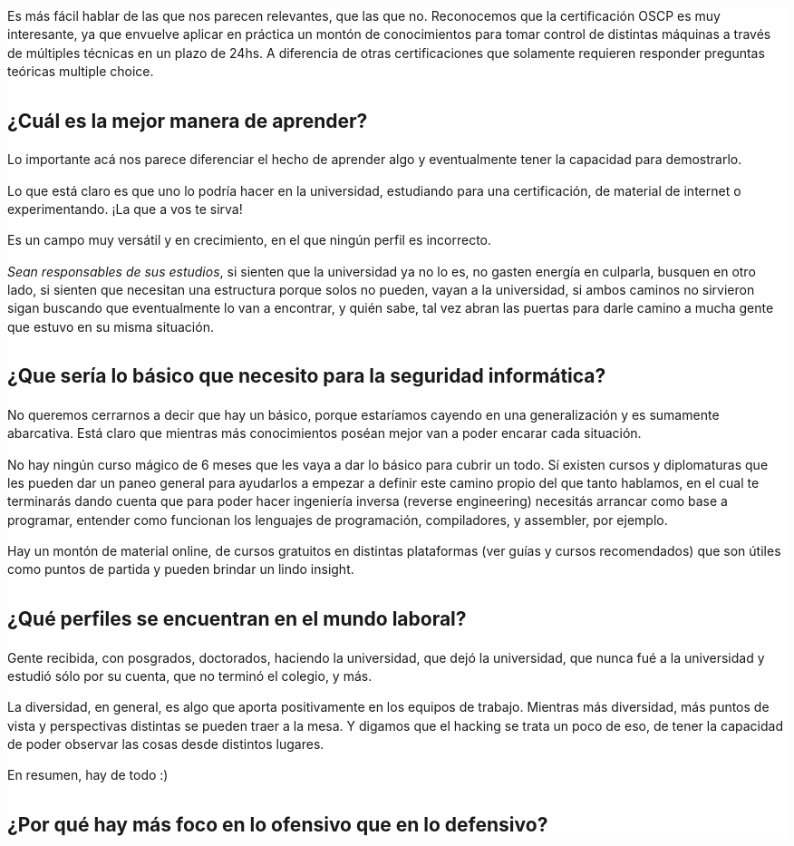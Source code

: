 Es más fácil hablar de las que nos parecen relevantes, que las que no. Reconocemos que la certificación OSCP es muy interesante, ya que envuelve aplicar en práctica un montón de conocimientos para tomar control de distintas máquinas a través de múltiples técnicas en un plazo de 24hs. A diferencia de otras certificaciones que solamente requieren responder preguntas teóricas multiple choice.

## ¿Cuál es la mejor manera de aprender?
<a name="manera-aprender"/>

Lo importante acá nos parece diferenciar el hecho de aprender algo y eventualmente tener la capacidad para demostrarlo.

Lo que está claro es que uno lo podría hacer en la universidad, estudiando para una certificación, de material de internet o experimentando. ¡La que a vos te sirva!

Es un campo muy versátil y en crecimiento, en el que ningún perfil es incorrecto.

*Sean responsables de sus estudios*, si sienten que la universidad ya no lo es, no gasten energía en culparla, busquen en otro lado, si sienten que necesitan una estructura porque solos no pueden, vayan a la universidad, si ambos caminos no sirvieron sigan buscando que eventualmente lo van a encontrar, y quién sabe, tal vez abran las puertas para darle camino a mucha gente que estuvo en su misma situación.

## ¿Que sería lo básico que necesito para la seguridad informática?
<a name="conocimiento-basico"/>

No queremos cerrarnos a decir que hay un básico, porque estaríamos cayendo en una generalización y es sumamente abarcativa. Está claro que mientras más conocimientos poséan mejor van a poder encarar cada situación.

No hay ningún curso mágico de 6 meses que les vaya a dar lo básico para cubrir un todo. Sí existen cursos y diplomaturas que les pueden dar un paneo general para ayudarlos a empezar a definir este camino propio del que tanto hablamos, en el cual te terminarás dando cuenta que para poder hacer ingeniería inversa (reverse engineering) necesitás arrancar como base a programar, entender como funcionan los lenguajes de programación, compiladores, y assembler, por ejemplo.

Hay un montón de material online, de cursos gratuitos en distintas plataformas (ver guías y cursos recomendados) que son útiles como puntos de partida y pueden brindar un lindo insight.

## ¿Qué perfiles se encuentran en el mundo laboral?
<a name="perfiles-laborales"/>

Gente recibida, con posgrados, doctorados, haciendo la universidad, que dejó la universidad, que nunca fué a la universidad y estudió sólo por su cuenta, que no terminó el colegio, y más.

La diversidad, en general, es algo que aporta positivamente en los equipos de trabajo. Mientras más diversidad, más puntos de vista y perspectivas distintas se pueden traer a la mesa. Y digamos que el hacking se trata un poco de eso, de tener la capacidad de poder observar las cosas desde distintos lugares.

En resumen, hay de todo :)


## ¿Por qué hay más foco en lo ofensivo que en lo defensivo?
<a name="foco"/>
